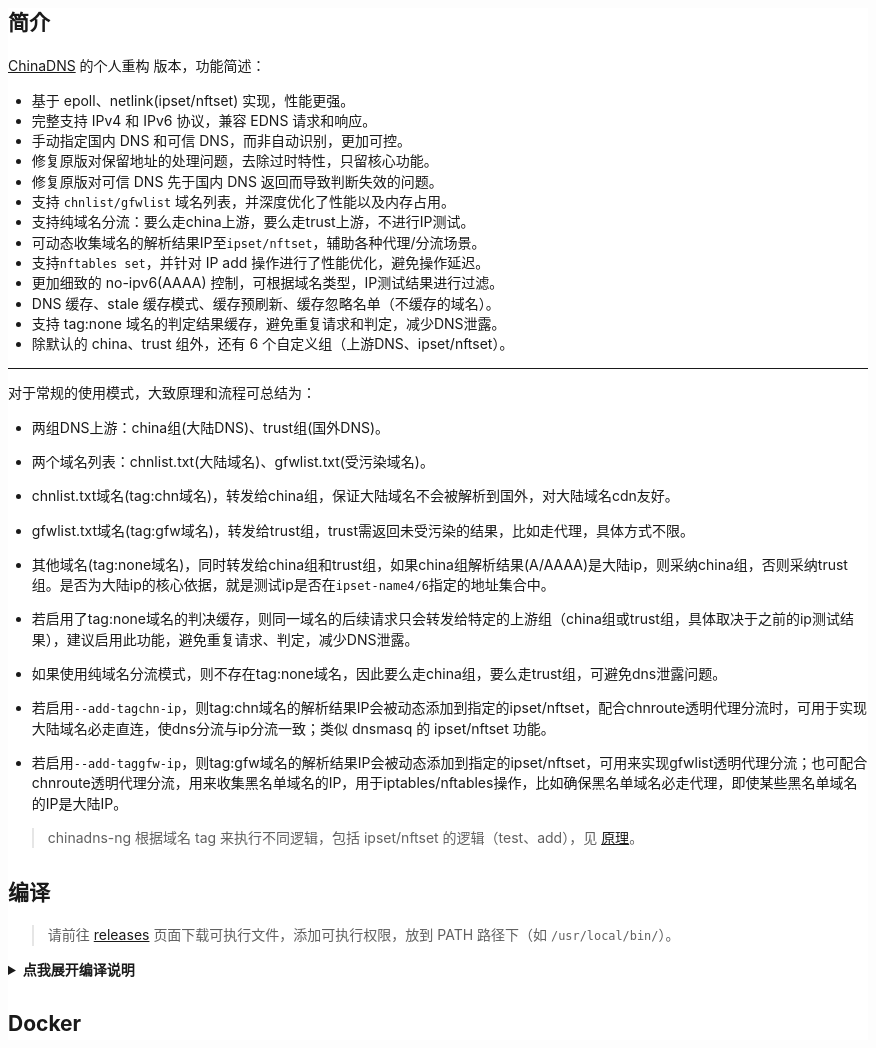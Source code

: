 ## 简介

[ChinaDNS](https://github.com/shadowsocks/ChinaDNS) 的个人重构 版本，功能简述：

- 基于 epoll、netlink(ipset/nftset) 实现，性能更强。
- 完整支持 IPv4 和 IPv6 协议，兼容 EDNS 请求和响应。
- 手动指定国内 DNS 和可信 DNS，而非自动识别，更加可控。
- 修复原版对保留地址的处理问题，去除过时特性，只留核心功能。
- 修复原版对可信 DNS 先于国内 DNS 返回而导致判断失效的问题。
- 支持 `chnlist/gfwlist` 域名列表，并深度优化了性能以及内存占用。
- 支持纯域名分流：要么走china上游，要么走trust上游，不进行IP测试。
- 可动态收集域名的解析结果IP至`ipset/nftset`，辅助各种代理/分流场景。
- 支持`nftables set`，并针对 IP add 操作进行了性能优化，避免操作延迟。
- 更加细致的 no-ipv6(AAAA) 控制，可根据域名类型，IP测试结果进行过滤。
- DNS 缓存、stale 缓存模式、缓存预刷新、缓存忽略名单（不缓存的域名）。
- 支持 tag:none 域名的判定结果缓存，避免重复请求和判定，减少DNS泄露。
- 除默认的 china、trust 组外，还有 6 个自定义组（上游DNS、ipset/nftset）。

---

对于常规的使用模式，大致原理和流程可总结为：

- 两组DNS上游：china组(大陆DNS)、trust组(国外DNS)。

- 两个域名列表：chnlist.txt(大陆域名)、gfwlist.txt(受污染域名)。

- chnlist.txt域名(tag:chn域名)，转发给china组，保证大陆域名不会被解析到国外，对大陆域名cdn友好。

- gfwlist.txt域名(tag:gfw域名)，转发给trust组，trust需返回未受污染的结果，比如走代理，具体方式不限。

- 其他域名(tag:none域名)，同时转发给china组和trust组，如果china组解析结果(A/AAAA)是大陆ip，则采纳china组，否则采纳trust组。是否为大陆ip的核心依据，就是测试ip是否在`ipset-name4/6`指定的地址集合中。

- 若启用了tag:none域名的判决缓存，则同一域名的后续请求只会转发给特定的上游组（china组或trust组，具体取决于之前的ip测试结果），建议启用此功能，避免重复请求、判定，减少DNS泄露。

- 如果使用纯域名分流模式，则不存在tag:none域名，因此要么走china组，要么走trust组，可避免dns泄露问题。

- 若启用`--add-tagchn-ip`，则tag:chn域名的解析结果IP会被动态添加到指定的ipset/nftset，配合chnroute透明代理分流时，可用于实现大陆域名必走直连，使dns分流与ip分流一致；类似 dnsmasq 的 ipset/nftset 功能。

- 若启用`--add-taggfw-ip`，则tag:gfw域名的解析结果IP会被动态添加到指定的ipset/nftset，可用来实现gfwlist透明代理分流；也可配合chnroute透明代理分流，用来收集黑名单域名的IP，用于iptables/nftables操作，比如确保黑名单域名必走代理，即使某些黑名单域名的IP是大陆IP。

> chinadns-ng 根据域名 tag 来执行不同逻辑，包括 ipset/nftset 的逻辑（test、add），见 [原理](#tagchntaggfwtagnone-%E6%98%AF%E6%8C%87%E4%BB%80%E4%B9%88)。

## 编译

> 请前往 [releases](https://github.com/zfl9/chinadns-ng/releases) 页面下载可执行文件，添加可执行权限，放到 PATH 路径下（如 `/usr/local/bin/`）。

<details><summary><b>点我展开编译说明</b></summary></details>

## Docker
